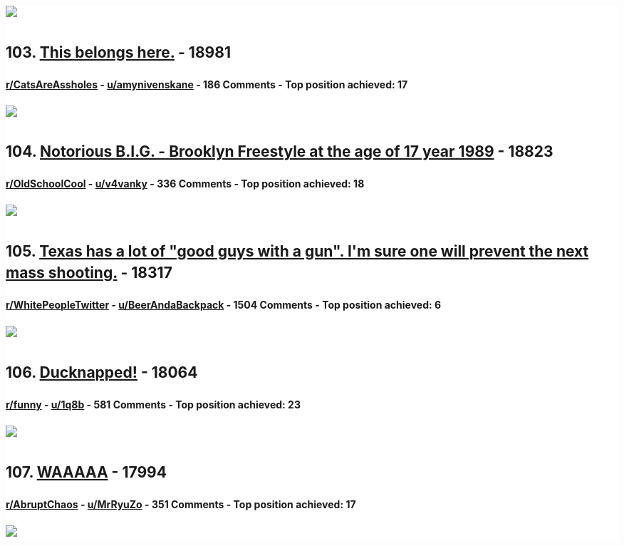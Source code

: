 <a href="https://i.redd.it/21xuo8diec191.jpg"><img src="https://b.thumbs.redditmedia.com/vZdzHJA6bQ2zJBVwccQKIbfRIH9NVmMXVmiHO8MM9Ds.jpg"></img></a>

## 103. [This belongs here.](http://reddit.com/r/CatsAreAssholes/comments/uwv479/this_belongs_here/) - 18981
#### [r/CatsAreAssholes](http://reddit.com/r/CatsAreAssholes) - [u/amynivenskane](http://reddit.com/u/amynivenskane) - 186 Comments - Top position achieved: 17

<a href="https://imgur.com/oCRyWrX.jpg"><img src="https://b.thumbs.redditmedia.com/bK_bdZT7tigx65cdhVWbuUwhrdX50FU-e4Of6Ar0pMc.jpg"></img></a>

## 104. [Notorious B.I.G. - Brooklyn Freestyle at the age of 17 year 1989](http://reddit.com/r/OldSchoolCool/comments/uwg67j/notorious_big_brooklyn_freestyle_at_the_age_of_17/) - 18823
#### [r/OldSchoolCool](http://reddit.com/r/OldSchoolCool) - [u/v4vanky](http://reddit.com/u/v4vanky) - 336 Comments - Top position achieved: 18

<a href="https://v.redd.it/gv5wq9y80c191"><img src="https://a.thumbs.redditmedia.com/69WwMyRsX-kBzy-pC2Mn4OBtcVwzccqhMXWPLzggaL4.jpg"></img></a>

## 105. [Texas has a lot of "good guys with a gun". I'm sure one will prevent the next mass shooting.](http://reddit.com/r/WhitePeopleTwitter/comments/ux1a55/texas_has_a_lot_of_good_guys_with_a_gun_im_sure/) - 18317
#### [r/WhitePeopleTwitter](http://reddit.com/r/WhitePeopleTwitter) - [u/BeerAndaBackpack](http://reddit.com/u/BeerAndaBackpack) - 1504 Comments - Top position achieved: 6

<a href="https://i.redd.it/h6fe3umkph191.png"><img src="https://a.thumbs.redditmedia.com/mUGDKczk65meZwuuhmBcBZ6q2c3NqgTkvEnBDBZ9vp0.jpg"></img></a>

## 106. [Ducknapped!](http://reddit.com/r/funny/comments/uwy62m/ducknapped/) - 18064
#### [r/funny](http://reddit.com/r/funny) - [u/1q8b](http://reddit.com/u/1q8b) - 581 Comments - Top position achieved: 23

<a href="https://v.redd.it/ckhty4xx0h191"><img src="https://b.thumbs.redditmedia.com/H8TkAIsqn2iHs14uyL2kTDY7AeTGSYJpmklVeVm30Hc.jpg"></img></a>

## 107. [WAAAAA](http://reddit.com/r/AbruptChaos/comments/uwsoid/waaaaa/) - 17994
#### [r/AbruptChaos](http://reddit.com/r/AbruptChaos) - [u/MrRyuZo](http://reddit.com/u/MrRyuZo) - 351 Comments - Top position achieved: 17

<a href="https://v.redd.it/3r4ntmxptf191"><img src="https://b.thumbs.redditmedia.com/xChdgKBjKp5FfXHtUZPvMct9-DxXuHhWcBpDkJECI0I.jpg"></img></a>
